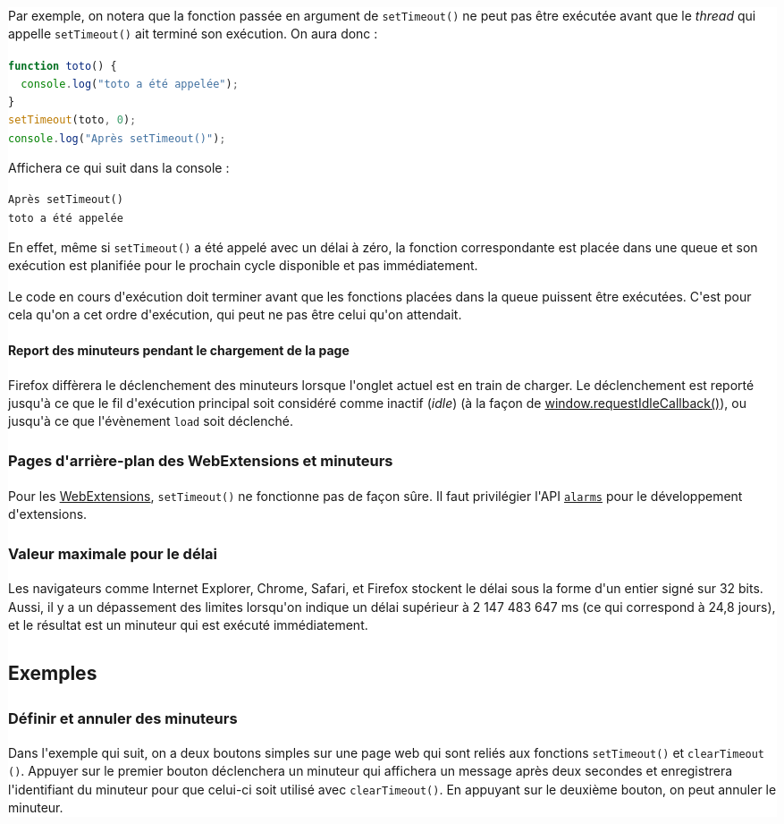 Par exemple, on notera que la fonction passée en argument de `setTimeout()` ne peut pas être exécutée avant que le <i lang="en">thread</i> qui appelle `setTimeout()` ait terminé son exécution. On aura donc&nbsp;:

```js
function toto() {
  console.log("toto a été appelée");
}
setTimeout(toto, 0);
console.log("Après setTimeout()");
```

Affichera ce qui suit dans la console&nbsp;:

```
Après setTimeout()
toto a été appelée
```

En effet, même si `setTimeout()` a été appelé avec un délai à zéro, la fonction correspondante est placée dans une queue et son exécution est planifiée pour le prochain cycle disponible et pas immédiatement.

Le code en cours d'exécution doit terminer avant que les fonctions placées dans la queue puissent être exécutées. C'est pour cela qu'on a cet ordre d'exécution, qui peut ne pas être celui qu'on attendait.

#### Report des minuteurs pendant le chargement de la page

Firefox diffèrera le déclenchement des minuteurs lorsque l'onglet actuel est en train de charger. Le déclenchement est reporté jusqu'à ce que le fil d'exécution principal soit considéré comme inactif (<i lang="en">idle</i>) (à la façon de [window.requestIdleCallback()](/fr/docs/Web/API/Window/requestIdleCallback)), ou jusqu'à ce que l'évènement `load` soit déclenché.

### Pages d'arrière-plan des WebExtensions et minuteurs

Pour les [WebExtensions](/fr/docs/Mozilla/Add-ons/WebExtensions), `setTimeout()` ne fonctionne pas de façon sûre. Il faut privilégier l'API [`alarms`](/fr/docs/Mozilla/Add-ons/WebExtensions/API/alarms) pour le développement d'extensions.

### Valeur maximale pour le délai

Les navigateurs comme Internet Explorer, Chrome, Safari, et Firefox stockent le délai sous la forme d'un entier signé sur 32 bits. Aussi, il y a un dépassement des limites lorsqu'on indique un délai supérieur à 2&nbsp;147&nbsp;483&nbsp;647&nbsp;ms (ce qui correspond à 24,8 jours), et le résultat est un minuteur qui est exécuté immédiatement.

## Exemples

### Définir et annuler des minuteurs

Dans l'exemple qui suit, on a deux boutons simples sur une page web qui sont reliés aux fonctions `setTimeout()` et `clearTimeout()`. Appuyer sur le premier bouton déclenchera un minuteur qui affichera un message après deux secondes et enregistrera l'identifiant du minuteur pour que celui-ci soit utilisé avec `clearTimeout()`. En appuyant sur le deuxième bouton, on peut annuler le minuteur.
